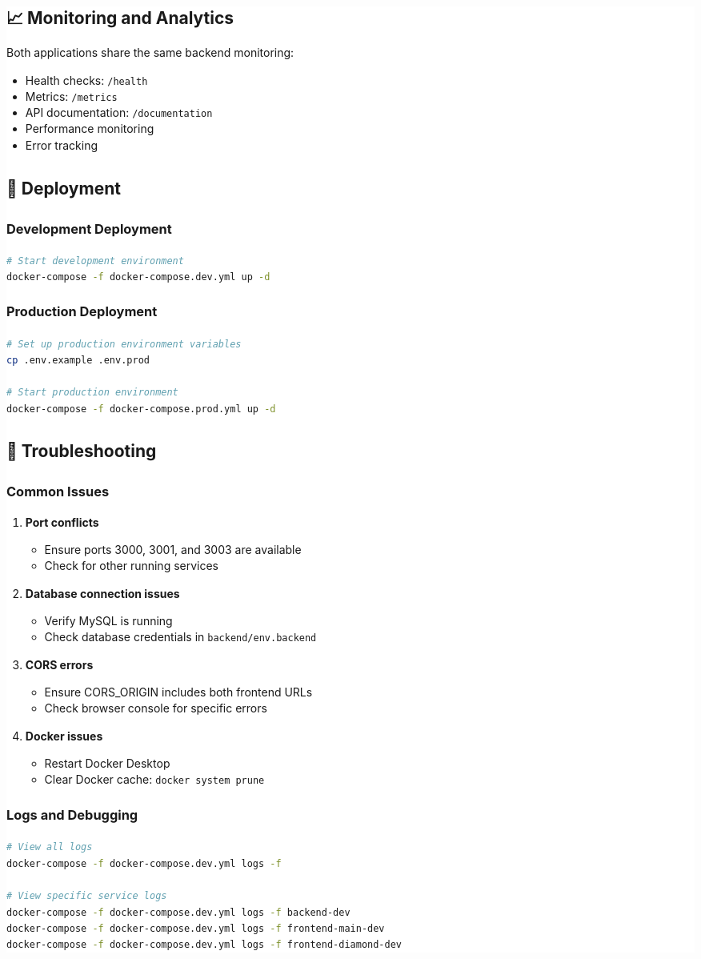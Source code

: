 ## 📈 Monitoring and Analytics

Both applications share the same backend monitoring:

- Health checks: `/health`
- Metrics: `/metrics`
- API documentation: `/documentation`
- Performance monitoring
- Error tracking

## 🚀 Deployment

### Development Deployment
```bash
# Start development environment
docker-compose -f docker-compose.dev.yml up -d
```

### Production Deployment
```bash
# Set up production environment variables
cp .env.example .env.prod

# Start production environment
docker-compose -f docker-compose.prod.yml up -d
```

## 🔧 Troubleshooting

### Common Issues

1. **Port conflicts**
   - Ensure ports 3000, 3001, and 3003 are available
   - Check for other running services

2. **Database connection issues**
   - Verify MySQL is running
   - Check database credentials in `backend/env.backend`

3. **CORS errors**
   - Ensure CORS_ORIGIN includes both frontend URLs
   - Check browser console for specific errors

4. **Docker issues**
   - Restart Docker Desktop
   - Clear Docker cache: `docker system prune`

### Logs and Debugging
```bash
# View all logs
docker-compose -f docker-compose.dev.yml logs -f

# View specific service logs
docker-compose -f docker-compose.dev.yml logs -f backend-dev
docker-compose -f docker-compose.dev.yml logs -f frontend-main-dev
docker-compose -f docker-compose.dev.yml logs -f frontend-diamond-dev
```
